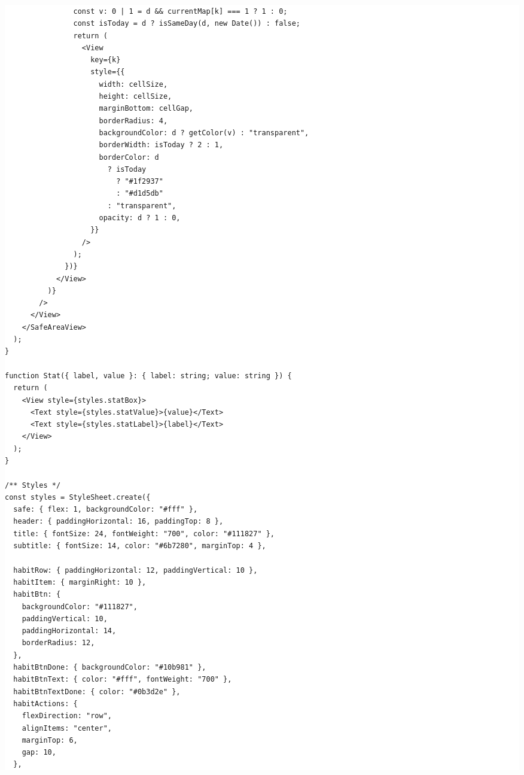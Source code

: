 ```
                const v: 0 | 1 = d && currentMap[k] === 1 ? 1 : 0;
                const isToday = d ? isSameDay(d, new Date()) : false;
                return (
                  <View
                    key={k}
                    style={{
                      width: cellSize,
                      height: cellSize,
                      marginBottom: cellGap,
                      borderRadius: 4,
                      backgroundColor: d ? getColor(v) : "transparent",
                      borderWidth: isToday ? 2 : 1,
                      borderColor: d
                        ? isToday
                          ? "#1f2937"
                          : "#d1d5db"
                        : "transparent",
                      opacity: d ? 1 : 0,
                    }}
                  />
                );
              })}
            </View>
          )}
        />
      </View>
    </SafeAreaView>
  );
}

function Stat({ label, value }: { label: string; value: string }) {
  return (
    <View style={styles.statBox}>
      <Text style={styles.statValue}>{value}</Text>
      <Text style={styles.statLabel}>{label}</Text>
    </View>
  );
}

/** Styles */
const styles = StyleSheet.create({
  safe: { flex: 1, backgroundColor: "#fff" },
  header: { paddingHorizontal: 16, paddingTop: 8 },
  title: { fontSize: 24, fontWeight: "700", color: "#111827" },
  subtitle: { fontSize: 14, color: "#6b7280", marginTop: 4 },

  habitRow: { paddingHorizontal: 12, paddingVertical: 10 },
  habitItem: { marginRight: 10 },
  habitBtn: {
    backgroundColor: "#111827",
    paddingVertical: 10,
    paddingHorizontal: 14,
    borderRadius: 12,
  },
  habitBtnDone: { backgroundColor: "#10b981" },
  habitBtnText: { color: "#fff", fontWeight: "700" },
  habitBtnTextDone: { color: "#0b3d2e" },
  habitActions: {
    flexDirection: "row",
    alignItems: "center",
    marginTop: 6,
    gap: 10,
  },
```